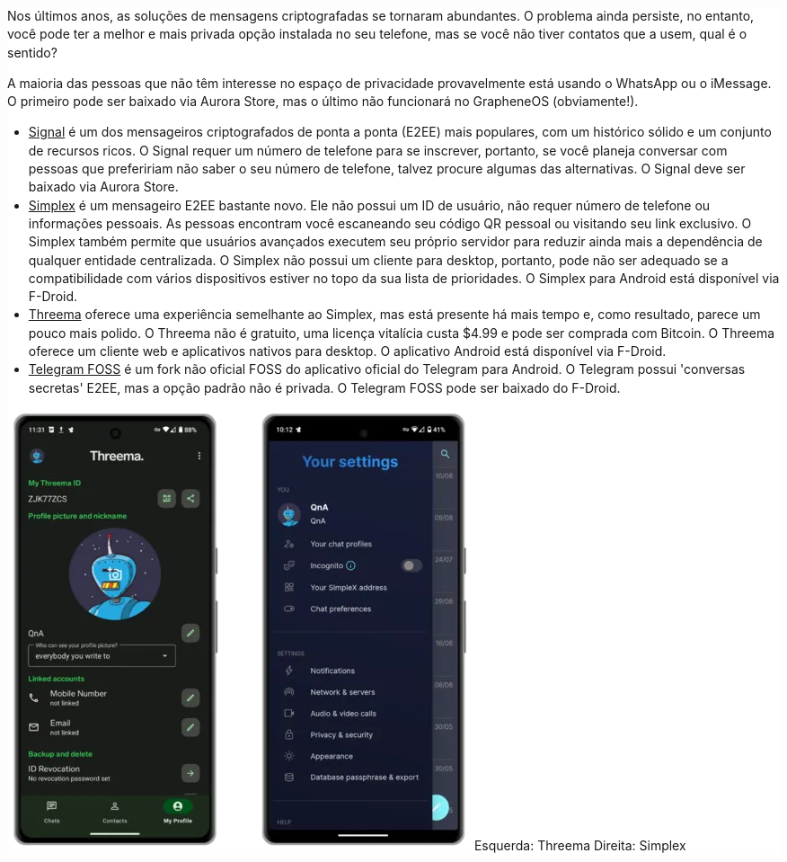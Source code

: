 Nos últimos anos, as soluções de mensagens criptografadas se tornaram abundantes. O problema ainda persiste, no entanto, você pode ter a melhor e mais privada opção instalada no seu telefone, mas se você não tiver contatos que a usem, qual é o sentido?

A maioria das pessoas que não têm interesse no espaço de privacidade provavelmente está usando o WhatsApp ou o iMessage. O primeiro pode ser baixado via Aurora Store, mas o último não funcionará no GrapheneOS (obviamente!).

- [Signal](https://signal.org/) é um dos mensageiros criptografados de ponta a ponta (E2EE) mais populares, com um histórico sólido e um conjunto de recursos ricos. O Signal requer um número de telefone para se inscrever, portanto, se você planeja conversar com pessoas que prefeririam não saber o seu número de telefone, talvez procure algumas das alternativas. O Signal deve ser baixado via Aurora Store.
- [Simplex](https://f-droid.org/en/packages/chat.simplex.app/) é um mensageiro E2EE bastante novo. Ele não possui um ID de usuário, não requer número de telefone ou informações pessoais. As pessoas encontram você escaneando seu código QR pessoal ou visitando seu link exclusivo. O Simplex também permite que usuários avançados executem seu próprio servidor para reduzir ainda mais a dependência de qualquer entidade centralizada. O Simplex não possui um cliente para desktop, portanto, pode não ser adequado se a compatibilidade com vários dispositivos estiver no topo da sua lista de prioridades. O Simplex para Android está disponível via F-Droid.
- [Threema](https://threema.ch/en/faq/libre_installation) oferece uma experiência semelhante ao Simplex, mas está presente há mais tempo e, como resultado, parece um pouco mais polido. O Threema não é gratuito, uma licença vitalícia custa $4.99 e pode ser comprada com Bitcoin. O Threema oferece um cliente web e aplicativos nativos para desktop. O aplicativo Android está disponível via F-Droid.
- [Telegram FOSS](https://f-droid.org/en/packages/org.telegram.messenger/) é um fork não oficial FOSS do aplicativo oficial do Telegram para Android. O Telegram possui 'conversas secretas' E2EE, mas a opção padrão não é privada. O Telegram FOSS pode ser baixado do F-Droid.

![image](assets/9.webp)
Esquerda: Threema
Direita: Simplex
